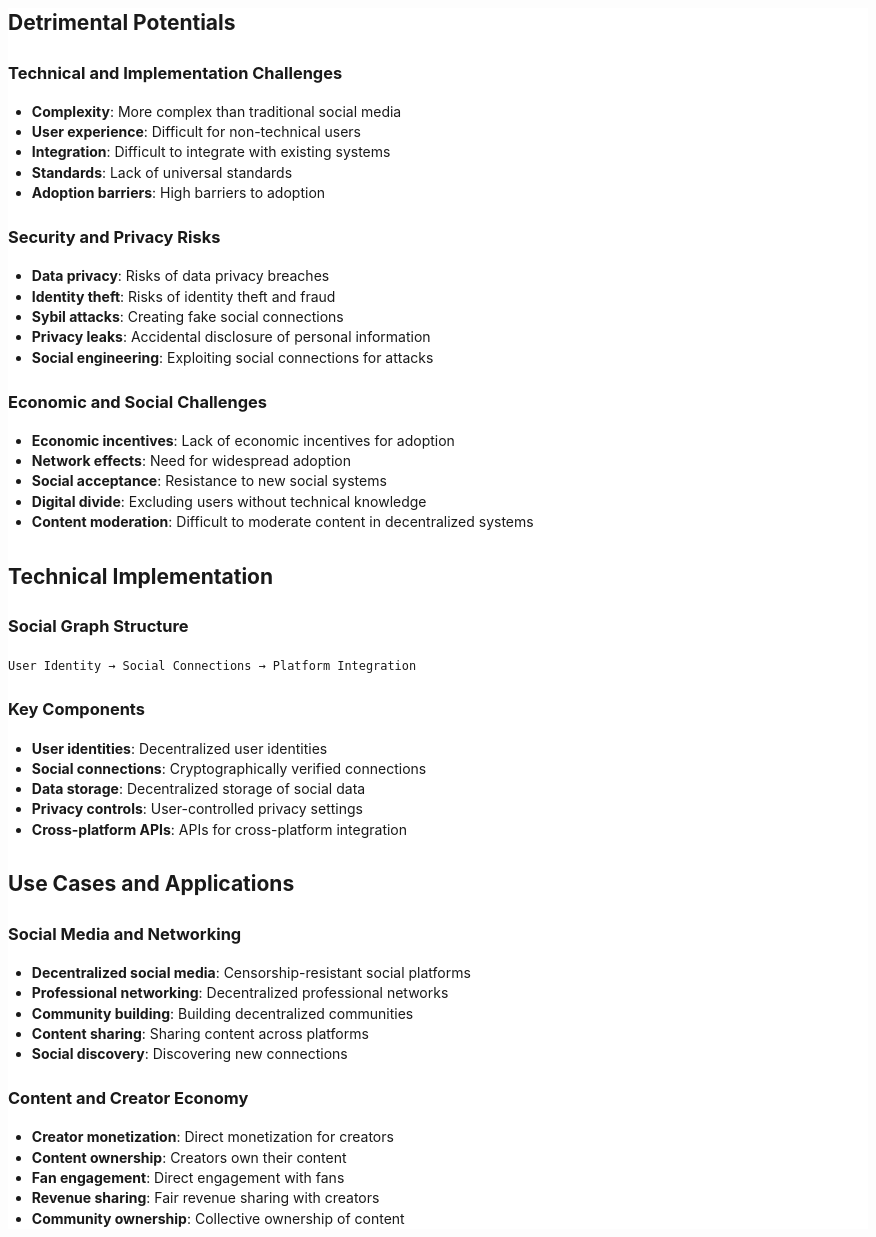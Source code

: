 ## Detrimental Potentials

### Technical and Implementation Challenges
- **Complexity**: More complex than traditional social media
- **User experience**: Difficult for non-technical users
- **Integration**: Difficult to integrate with existing systems
- **Standards**: Lack of universal standards
- **Adoption barriers**: High barriers to adoption

### Security and Privacy Risks
- **Data privacy**: Risks of data privacy breaches
- **Identity theft**: Risks of identity theft and fraud
- **Sybil attacks**: Creating fake social connections
- **Privacy leaks**: Accidental disclosure of personal information
- **Social engineering**: Exploiting social connections for attacks

### Economic and Social Challenges
- **Economic incentives**: Lack of economic incentives for adoption
- **Network effects**: Need for widespread adoption
- **Social acceptance**: Resistance to new social systems
- **Digital divide**: Excluding users without technical knowledge
- **Content moderation**: Difficult to moderate content in decentralized systems

## Technical Implementation

### Social Graph Structure
```
User Identity → Social Connections → Platform Integration
```

### Key Components
- **User identities**: Decentralized user identities
- **Social connections**: Cryptographically verified connections
- **Data storage**: Decentralized storage of social data
- **Privacy controls**: User-controlled privacy settings
- **Cross-platform APIs**: APIs for cross-platform integration

## Use Cases and Applications

### Social Media and Networking
- **Decentralized social media**: Censorship-resistant social platforms
- **Professional networking**: Decentralized professional networks
- **Community building**: Building decentralized communities
- **Content sharing**: Sharing content across platforms
- **Social discovery**: Discovering new connections

### Content and Creator Economy
- **Creator monetization**: Direct monetization for creators
- **Content ownership**: Creators own their content
- **Fan engagement**: Direct engagement with fans
- **Revenue sharing**: Fair revenue sharing with creators
- **Community ownership**: Collective ownership of content

